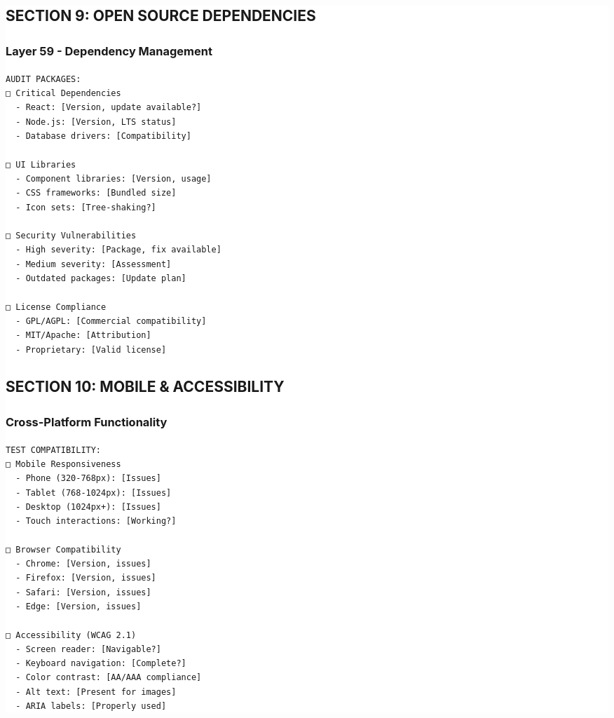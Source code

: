 ## SECTION 9: OPEN SOURCE DEPENDENCIES
### Layer 59 - Dependency Management
```
AUDIT PACKAGES:
□ Critical Dependencies
  - React: [Version, update available?]
  - Node.js: [Version, LTS status]
  - Database drivers: [Compatibility]

□ UI Libraries
  - Component libraries: [Version, usage]
  - CSS frameworks: [Bundled size]
  - Icon sets: [Tree-shaking?]

□ Security Vulnerabilities
  - High severity: [Package, fix available]
  - Medium severity: [Assessment]
  - Outdated packages: [Update plan]

□ License Compliance
  - GPL/AGPL: [Commercial compatibility]
  - MIT/Apache: [Attribution]
  - Proprietary: [Valid license]
```

## SECTION 10: MOBILE & ACCESSIBILITY
### Cross-Platform Functionality
```
TEST COMPATIBILITY:
□ Mobile Responsiveness
  - Phone (320-768px): [Issues]
  - Tablet (768-1024px): [Issues]
  - Desktop (1024px+): [Issues]
  - Touch interactions: [Working?]

□ Browser Compatibility
  - Chrome: [Version, issues]
  - Firefox: [Version, issues]
  - Safari: [Version, issues]
  - Edge: [Version, issues]

□ Accessibility (WCAG 2.1)
  - Screen reader: [Navigable?]
  - Keyboard navigation: [Complete?]
  - Color contrast: [AA/AAA compliance]
  - Alt text: [Present for images]
  - ARIA labels: [Properly used]
```
